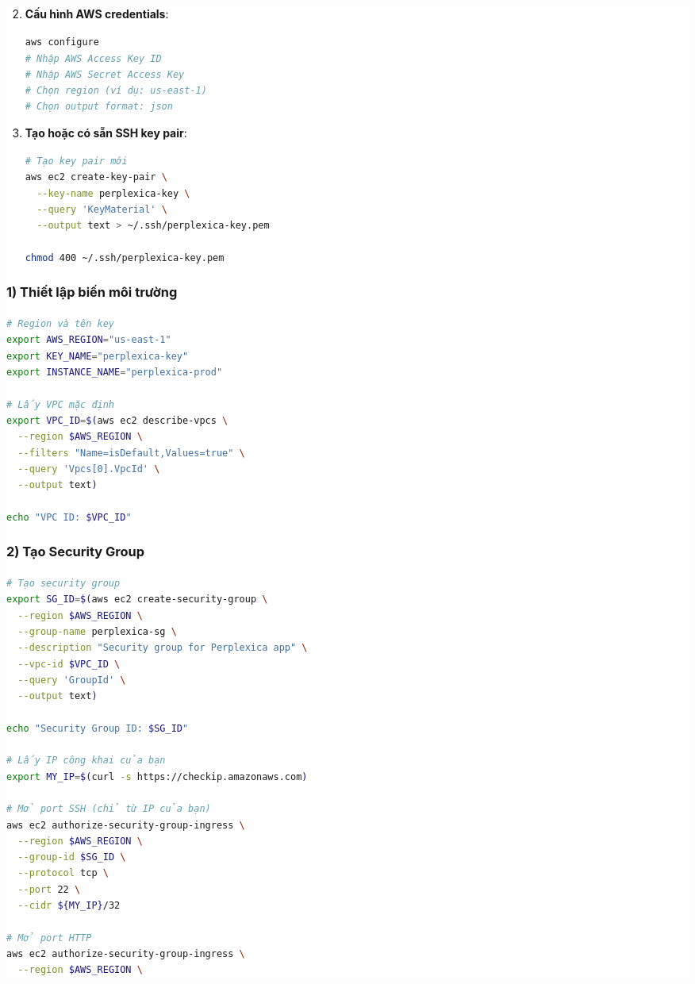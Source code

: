 2. **Cấu hình AWS credentials**:
   ```bash
   aws configure
   # Nhập AWS Access Key ID
   # Nhập AWS Secret Access Key
   # Chọn region (ví dụ: us-east-1)
   # Chọn output format: json
   ```

3. **Tạo hoặc có sẵn SSH key pair**:
   ```bash
   # Tạo key pair mới
   aws ec2 create-key-pair \
     --key-name perplexica-key \
     --query 'KeyMaterial' \
     --output text > ~/.ssh/perplexica-key.pem
   
   chmod 400 ~/.ssh/perplexica-key.pem
   ```

### 1) Thiết lập biến môi trường

```bash
# Region và tên key
export AWS_REGION="us-east-1"
export KEY_NAME="perplexica-key"
export INSTANCE_NAME="perplexica-prod"

# Lấy VPC mặc định
export VPC_ID=$(aws ec2 describe-vpcs \
  --region $AWS_REGION \
  --filters "Name=isDefault,Values=true" \
  --query 'Vpcs[0].VpcId' \
  --output text)

echo "VPC ID: $VPC_ID"
```

### 2) Tạo Security Group

```bash
# Tạo security group
export SG_ID=$(aws ec2 create-security-group \
  --region $AWS_REGION \
  --group-name perplexica-sg \
  --description "Security group for Perplexica app" \
  --vpc-id $VPC_ID \
  --query 'GroupId' \
  --output text)

echo "Security Group ID: $SG_ID"

# Lấy IP công khai của bạn
export MY_IP=$(curl -s https://checkip.amazonaws.com)

# Mở port SSH (chỉ từ IP của bạn)
aws ec2 authorize-security-group-ingress \
  --region $AWS_REGION \
  --group-id $SG_ID \
  --protocol tcp \
  --port 22 \
  --cidr ${MY_IP}/32

# Mở port HTTP
aws ec2 authorize-security-group-ingress \
  --region $AWS_REGION \
```